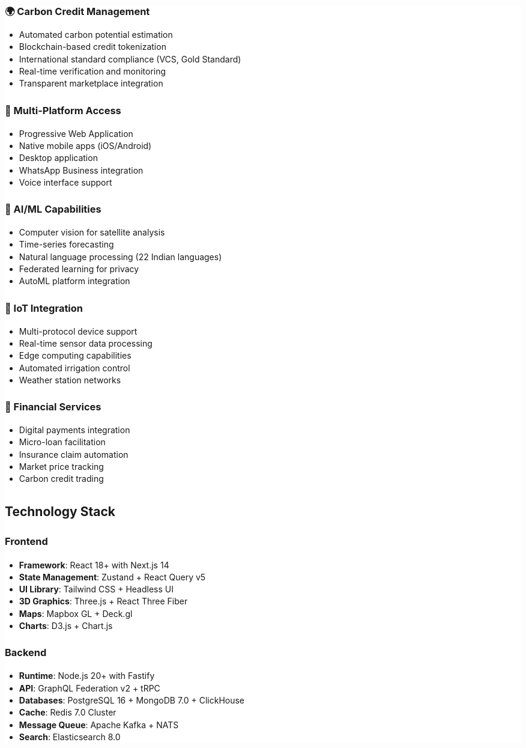 ### 🌍 Carbon Credit Management
- Automated carbon potential estimation
- Blockchain-based credit tokenization
- International standard compliance (VCS, Gold Standard)
- Real-time verification and monitoring
- Transparent marketplace integration

### 📱 Multi-Platform Access
- Progressive Web Application
- Native mobile apps (iOS/Android)
- Desktop application
- WhatsApp Business integration
- Voice interface support

### 🤖 AI/ML Capabilities
- Computer vision for satellite analysis
- Time-series forecasting
- Natural language processing (22 Indian languages)
- Federated learning for privacy
- AutoML platform integration

### 🔗 IoT Integration
- Multi-protocol device support
- Real-time sensor data processing
- Edge computing capabilities
- Automated irrigation control
- Weather station networks

### 🏦 Financial Services
- Digital payments integration
- Micro-loan facilitation
- Insurance claim automation
- Market price tracking
- Carbon credit trading

## Technology Stack

### Frontend
- **Framework**: React 18+ with Next.js 14
- **State Management**: Zustand + React Query v5
- **UI Library**: Tailwind CSS + Headless UI
- **3D Graphics**: Three.js + React Three Fiber
- **Maps**: Mapbox GL + Deck.gl
- **Charts**: D3.js + Chart.js

### Backend
- **Runtime**: Node.js 20+ with Fastify
- **API**: GraphQL Federation v2 + tRPC
- **Databases**: PostgreSQL 16 + MongoDB 7.0 + ClickHouse
- **Cache**: Redis 7.0 Cluster
- **Message Queue**: Apache Kafka + NATS
- **Search**: Elasticsearch 8.0
